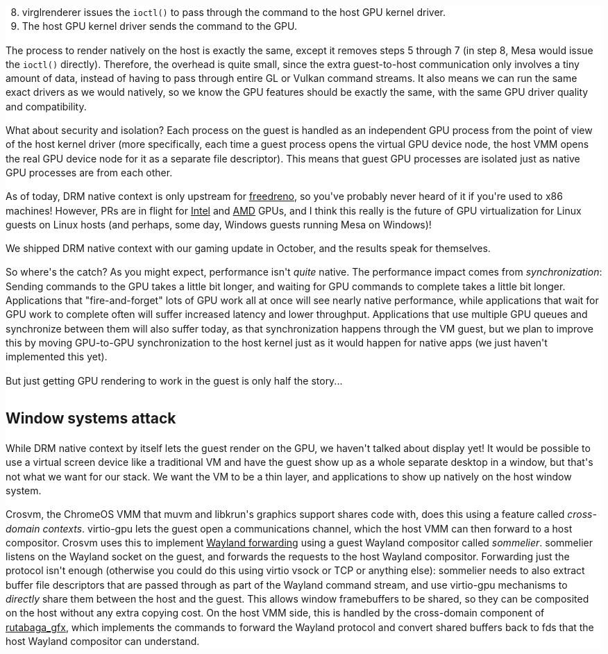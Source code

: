 8. virglrenderer issues the `ioctl()` to pass through the command to the host GPU kernel driver.
9. The host GPU kernel driver sends the command to the GPU.

The process to render natively on the host is exactly the same, except it removes steps 5 through 7 (in step 8, Mesa would issue the `ioctl()` directly). Therefore, the overhead is quite small, since the extra guest-to-host communication only involves a tiny amount of data, instead of having to pass through entire GL or Vulkan command streams. It also means we can run the same exact drivers as we would natively, so we know the GPU features should be exactly the same, with the same GPU driver quality and compatibility.

What about security and isolation? Each process on the guest is handled as an independent GPU process from the point of view of the host kernel driver (more specifically, each time a guest process opens the virtual GPU device node, the host VMM opens the real GPU device node for it as a separate file descriptor). This means that guest GPU processes are isolated just as native GPU processes are from each other.

As of today, DRM native context is only upstream for [freedreno](https://gitlab.freedesktop.org/mesa/mesa/-/merge_requests/14900), so you've probably never heard of it if you're used to x86 machines! However, PRs are in flight for [Intel](https://gitlab.freedesktop.org/mesa/mesa/-/merge_requests/29870) and [AMD](https://gitlab.freedesktop.org/mesa/mesa/-/merge_requests/21658) GPUs, and I think this really is the future of GPU virtualization for Linux guests on Linux hosts (and perhaps, some day, Windows guests running Mesa on Windows)!

We shipped DRM native context with our gaming update in October, and the results speak for themselves.

So where's the catch? As you might expect, performance isn't *quite* native. The performance impact comes from *synchronization*: Sending commands to the GPU takes a little bit longer, and waiting for GPU commands to complete takes a little bit longer. Applications that "fire-and-forget" lots of GPU work all at once will see nearly native performance, while applications that wait for GPU work to complete often will suffer increased latency and lower throughput. Applications that use multiple GPU queues and synchronize between them will also suffer today, as that synchronization happens through the VM guest, but we plan to improve this by moving GPU-to-GPU synchronization to the host kernel just as it would happen for native apps (we just haven't implemented this yet).

But just getting GPU rendering to work in the guest is only half the story...

## Window systems attack

While DRM native context by itself lets the guest render on the GPU, we haven't talked about display yet! It would be possible to use a virtual screen device like a traditional VM and have the guest show up as a whole separate desktop in a window, but that's not what we want for our stack. We want the VM to be a thin layer, and applications to show up natively on the host window system.

Crosvm, the ChromeOS VMM that muvm and libkrun's graphics support shares code with, does this using a feature called *cross-domain contexts*. virtio-gpu lets the guest open a communications channel, which the host VMM can then forward to a host compositor. Crosvm uses this to implement [Wayland forwarding](https://crosvm.dev/book/devices/wayland.html) using a guest Wayland compositor called *sommelier*. sommelier listens on the Wayland socket on the guest, and forwards the requests to the host Wayland compositor. Forwarding just the protocol isn't enough (otherwise you could do this using virtio vsock or TCP or anything else): sommelier needs to also extract buffer file descriptors that are passed through as part of the Wayland command stream, and use virtio-gpu mechanisms to *directly* share them between the host and the guest. This allows window framebuffers to be shared, so they can be composited on the host without any extra copying cost. On the host VMM side, this is handled by the cross-domain component of [rutabaga_gfx](https://github.com/containers/libkrun/tree/v1.9.5/src/rutabaga_gfx/src/cross_domain), which implements the commands to forward the Wayland protocol and convert shared buffers back to fds that the host Wayland compositor can understand.
